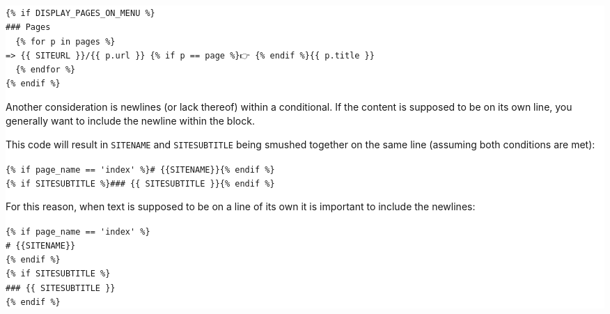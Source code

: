 ```
{% if DISPLAY_PAGES_ON_MENU %}
### Pages
  {% for p in pages %}
=> {{ SITEURL }}/{{ p.url }} {% if p == page %}👉 {% endif %}{{ p.title }}
  {% endfor %}
{% endif %}
```

Another consideration is newlines (or lack thereof) within a conditional. If the content is supposed to be on its own line, you generally want to include the newline within the block.

This code will result in `SITENAME` and `SITESUBTITLE` being smushed together on the same line (assuming both conditions are met):

```
{% if page_name == 'index' %}# {{SITENAME}}{% endif %}
{% if SITESUBTITLE %}### {{ SITESUBTITLE }}{% endif %}
```

For this reason, when text is supposed to be on a line of its own it is important to include the newlines:

```
{% if page_name == 'index' %}
# {{SITENAME}}
{% endif %}
{% if SITESUBTITLE %}
### {{ SITESUBTITLE }}
{% endif %}
```
